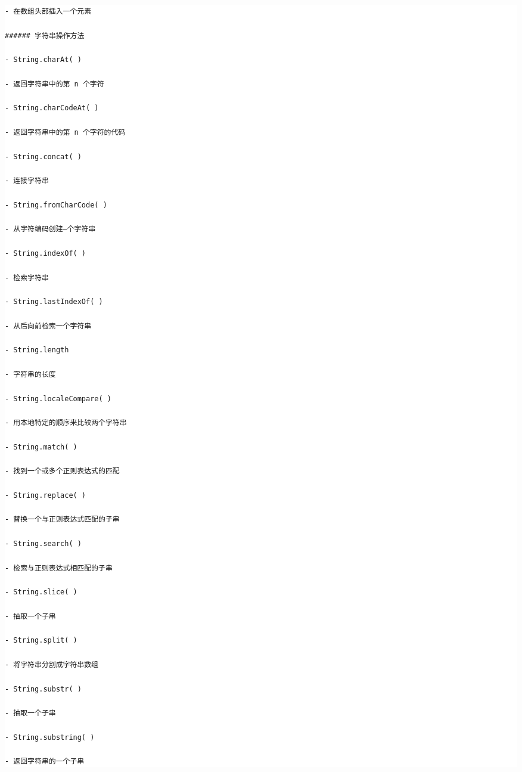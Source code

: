   ```
  - 在数组头部插入一个元素

###### 字符串操作方法

- String.charAt( )

  - 返回字符串中的第 n 个字符

- String.charCodeAt( )

  - 返回字符串中的第 n 个字符的代码

- String.concat( )

  - 连接字符串

- String.fromCharCode( )

  - 从字符编码创建—个字符串

- String.indexOf( )

  - 检索字符串

- String.lastIndexOf( )

  - 从后向前检索一个字符串

- String.length

  - 字符串的长度

- String.localeCompare( )

  - 用本地特定的顺序来比较两个字符串

- String.match( )

  - 找到一个或多个正则表达式的匹配

- String.replace( )

  - 替换一个与正则表达式匹配的子串

- String.search( )

  - 检索与正则表达式相匹配的子串

- String.slice( )

  - 抽取一个子串

- String.split( )

  - 将字符串分割成字符串数组

- String.substr( )

  - 抽取一个子串

- String.substring( )

  - 返回字符串的一个子串
  ```